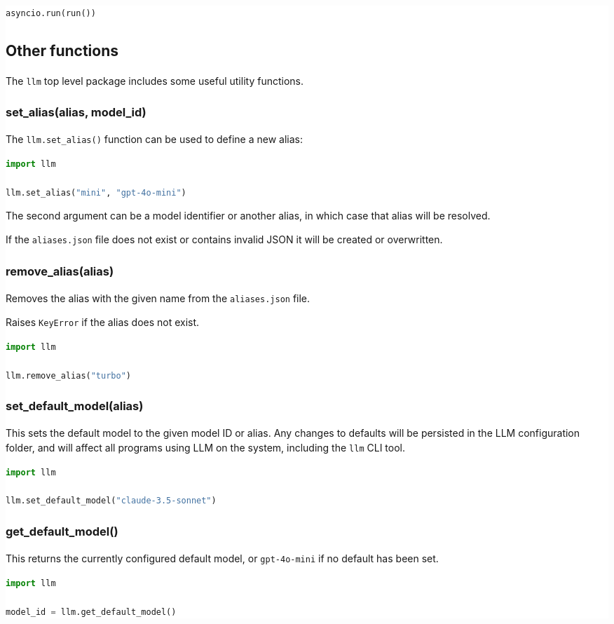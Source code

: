 ```python
asyncio.run(run())
```

## Other functions

The `llm` top level package includes some useful utility functions.

### set_alias(alias, model_id)

The `llm.set_alias()` function can be used to define a new alias:

```python
import llm

llm.set_alias("mini", "gpt-4o-mini")
```
The second argument can be a model identifier or another alias, in which case that alias will be resolved.

If the `aliases.json` file does not exist or contains invalid JSON it will be created or overwritten.

### remove_alias(alias)

Removes the alias with the given name from the `aliases.json` file.

Raises `KeyError` if the alias does not exist.

```python
import llm

llm.remove_alias("turbo")
```

### set_default_model(alias)

This sets the default model to the given model ID or alias. Any changes to defaults will be persisted in the LLM configuration folder, and will affect all programs using LLM on the system, including the `llm` CLI tool.

```python
import llm

llm.set_default_model("claude-3.5-sonnet")
```

### get_default_model()

This returns the currently configured default model, or `gpt-4o-mini` if no default has been set.

```python
import llm

model_id = llm.get_default_model()
```
